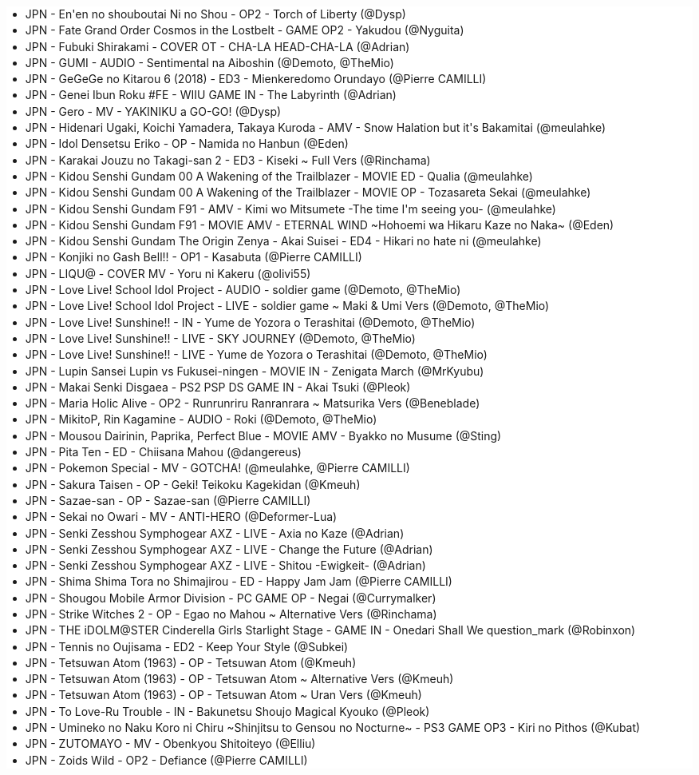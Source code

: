 - JPN - En'en no shouboutai Ni no Shou - OP2 - Torch of Liberty (@Dysp)
- JPN - Fate Grand Order Cosmos in the Lostbelt - GAME OP2 - Yakudou (@Nyguita)
- JPN - Fubuki Shirakami - COVER OT - CHA-LA HEAD-CHA-LA (@Adrian)
- JPN - GUMI - AUDIO - Sentimental na Aiboshin (@Demoto, @TheMio)
- JPN - GeGeGe no Kitarou 6 (2018) - ED3 - Mienkeredomo Orundayo (@Pierre CAMILLI)
- JPN - Genei Ibun Roku #FE - WIIU GAME IN - The Labyrinth (@Adrian)
- JPN - Gero - MV - YAKINIKU a GO-GO! (@Dysp)
- JPN - Hidenari Ugaki, Koichi Yamadera, Takaya Kuroda - AMV - Snow Halation but it's Bakamitai (@meulahke)
- JPN - Idol Densetsu Eriko - OP - Namida no Hanbun (@Eden)
- JPN - Karakai Jouzu no Takagi-san 2 - ED3 - Kiseki ~ Full Vers (@Rinchama)
- JPN - Kidou Senshi Gundam 00 A Wakening of the Trailblazer - MOVIE ED - Qualia (@meulahke)
- JPN - Kidou Senshi Gundam 00 A Wakening of the Trailblazer - MOVIE OP - Tozasareta Sekai (@meulahke)
- JPN - Kidou Senshi Gundam F91 - AMV - Kimi wo Mitsumete -The time I'm seeing you- (@meulahke)
- JPN - Kidou Senshi Gundam F91 - MOVIE AMV - ETERNAL WIND ~Hohoemi wa Hikaru Kaze no Naka~ (@Eden)
- JPN - Kidou Senshi Gundam The Origin Zenya - Akai Suisei - ED4 - Hikari no hate ni (@meulahke)
- JPN - Konjiki no Gash Bell!! - OP1 - Kasabuta (@Pierre CAMILLI)
- JPN - LIQU@ - COVER MV - Yoru ni Kakeru (@olivi55)
- JPN - Love Live! School Idol Project - AUDIO - soldier game (@Demoto, @TheMio)
- JPN - Love Live! School Idol Project - LIVE - soldier game ~ Maki & Umi Vers (@Demoto, @TheMio)
- JPN - Love Live! Sunshine!! - IN - Yume de Yozora o Terashitai (@Demoto, @TheMio)
- JPN - Love Live! Sunshine!! - LIVE - SKY JOURNEY (@Demoto, @TheMio)
- JPN - Love Live! Sunshine!! - LIVE - Yume de Yozora o Terashitai (@Demoto, @TheMio)
- JPN - Lupin Sansei Lupin vs Fukusei-ningen - MOVIE IN - Zenigata March (@MrKyubu)
- JPN - Makai Senki Disgaea - PS2 PSP DS GAME IN - Akai Tsuki (@Pleok)
- JPN - Maria Holic Alive - OP2 - Runrunriru Ranranrara ~ Matsurika Vers (@Beneblade)
- JPN - MikitoP, Rin Kagamine - AUDIO - Roki (@Demoto, @TheMio)
- JPN - Mousou Dairinin, Paprika, Perfect Blue - MOVIE AMV - Byakko no Musume (@Sting)
- JPN - Pita Ten - ED - Chiisana Mahou (@dangereus)
- JPN - Pokemon Special - MV - GOTCHA! (@meulahke, @Pierre CAMILLI)
- JPN - Sakura Taisen - OP - Geki! Teikoku Kagekidan (@Kmeuh)
- JPN - Sazae-san - OP - Sazae-san (@Pierre CAMILLI)
- JPN - Sekai no Owari - MV - ANTI-HERO (@Deformer-Lua)
- JPN - Senki Zesshou Symphogear AXZ - LIVE - Axia no Kaze (@Adrian)
- JPN - Senki Zesshou Symphogear AXZ - LIVE - Change the Future (@Adrian)
- JPN - Senki Zesshou Symphogear AXZ - LIVE - Shitou -Ewigkeit- (@Adrian)
- JPN - Shima Shima Tora no Shimajirou - ED - Happy Jam Jam (@Pierre CAMILLI)
- JPN - Shougou Mobile Armor Division - PC GAME OP - Negai (@Currymalker)
- JPN - Strike Witches 2 - OP - Egao no Mahou ~ Alternative Vers (@Rinchama)
- JPN - THE iDOLM@STER Cinderella Girls Starlight Stage - GAME IN - Onedari Shall We question_mark (@Robinxon)
- JPN - Tennis no Oujisama - ED2 - Keep Your Style (@Subkei)
- JPN - Tetsuwan Atom (1963) - OP - Tetsuwan Atom (@Kmeuh)
- JPN - Tetsuwan Atom (1963) - OP - Tetsuwan Atom ~ Alternative Vers (@Kmeuh)
- JPN - Tetsuwan Atom (1963) - OP - Tetsuwan Atom ~ Uran Vers (@Kmeuh)
- JPN - To Love-Ru Trouble - IN - Bakunetsu Shoujo Magical Kyouko (@Pleok)
- JPN - Umineko no Naku Koro ni Chiru ~Shinjitsu to Gensou no Nocturne~ - PS3 GAME OP3 - Kiri no Pithos (@Kubat)
- JPN - ZUTOMAYO - MV - Obenkyou Shitoiteyo (@Elliu)
- JPN - Zoids Wild - OP2 - Defiance (@Pierre CAMILLI)
